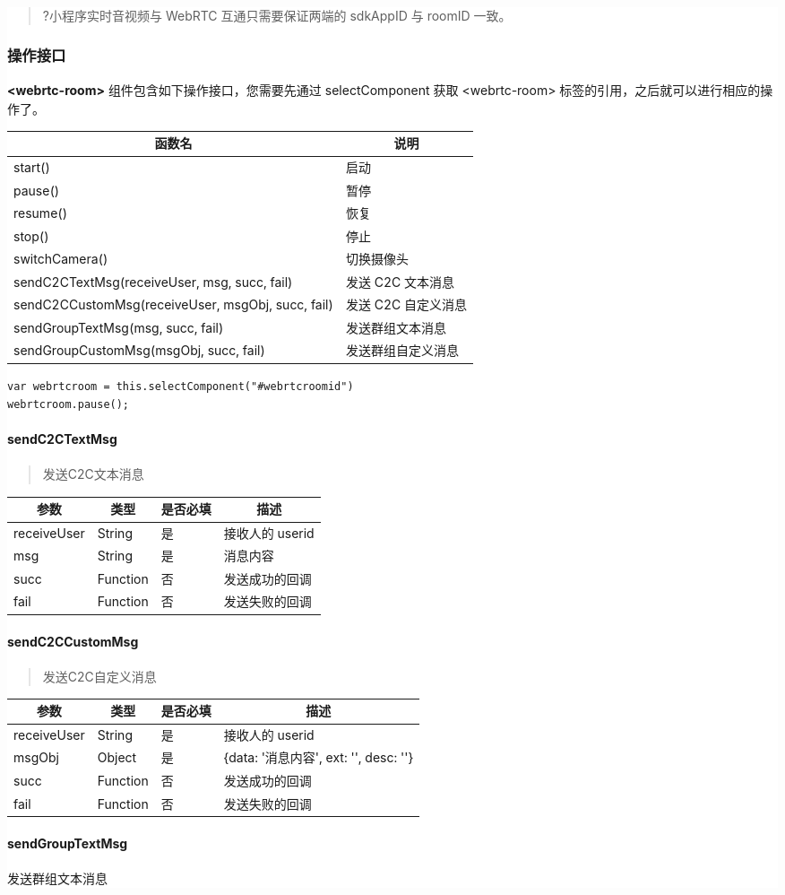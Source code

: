 
>?小程序实时音视频与 WebRTC 互通只需要保证两端的 sdkAppID 与 roomID 一致。

### 操作接口

**&lt;webrtc-room&gt;** 组件包含如下操作接口，您需要先通过 selectComponent 获取 &lt;webrtc-room&gt; 标签的引用，之后就可以进行相应的操作了。

| 函数名                                          | 说明         |
|-------------------------------------------------|--------------|
| start()                                         | 启动     |
| pause()                                       | 暂停     |
| resume()                                     | 恢复    |
| stop()                                          | 停止     |
| switchCamera()                           | 切换摄像头   |
| sendC2CTextMsg(receiveUser, msg, succ, fail) | 发送 C2C 文本消息 |
| sendC2CCustomMsg(receiveUser, msgObj, succ, fail) | 发送 C2C 自定义消息 |
| sendGroupTextMsg(msg, succ, fail) | 发送群组文本消息 |
| sendGroupCustomMsg(msgObj, succ, fail) | 发送群组自定义消息 |

```
var webrtcroom = this.selectComponent("#webrtcroomid")
webrtcroom.pause();
```
#### sendC2CTextMsg

> 发送C2C文本消息

参数	| 类型	| 是否必填 | 描述
--------- | --------- | ----- | --------- |
receiveUser | String | 是 | 接收人的 userid
msg | String | 是 | 消息内容
succ | Function | 否 | 发送成功的回调
fail | Function | 否 | 发送失败的回调

#### sendC2CCustomMsg

> 发送C2C自定义消息

参数	| 类型	| 是否必填 | 描述
--------- | --------- | ----- | --------- |
receiveUser | String | 是 | 接收人的 userid
msgObj | Object | 是 | {data: '消息内容', ext: '', desc: ''}
succ | Function | 否 | 发送成功的回调
fail | Function | 否 | 发送失败的回调

#### sendGroupTextMsg

发送群组文本消息
